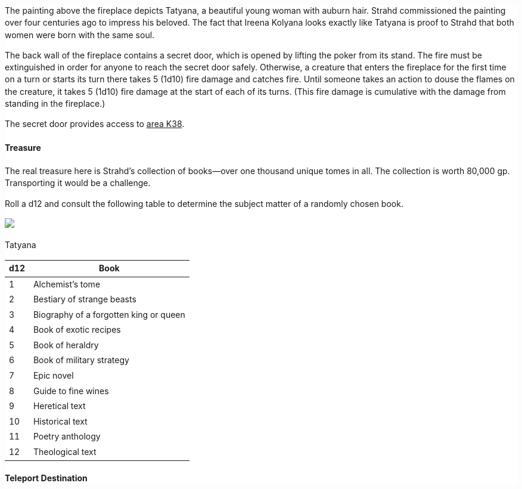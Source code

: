 The painting above the fireplace depicts Tatyana, a beautiful young woman with auburn hair. Strahd commissioned the painting over four centuries ago to impress his beloved. The fact that Ireena Kolyana looks exactly like Tatyana is proof to Strahd that both women were born with the same soul.

The back wall of the fireplace contains a secret door, which is opened by lifting the poker from its stand. The fire must be extinguished in order for anyone to reach the secret door safely. Otherwise, a creature that enters the fireplace for the first time on a turn or starts its turn there takes 5 (1d10) fire damage and catches fire. Until someone takes an action to douse the flames on the creature, it takes 5 (1d10) fire damage at the start of each of its turns. (This fire damage is cumulative with the damage from standing in the fireplace.)

The secret door provides access to [area K38](https://www.dndbeyond.com/sources/dnd/cos/castle-ravenloft#K38FalseTreasury "area K38").

#### [](https://www.dndbeyond.com/sources/dnd/cos/castle-ravenloft#K37Treasure)Treasure

The real treasure here is Strahd’s collection of books—over one thousand unique tomes in all. The collection is worth 80,000 gp. Transporting it would be a challenge.

Roll a d12 and consult the following table to determine the subject matter of a randomly chosen book.

[![](https://www.dndbeyond.com/attachments/thumbnails/1/734/280/649/cos04-09.png)](https://www.dndbeyond.com/attachments/1/734/cos04-09.png)

Tatyana

|d12|Book|
|---|---|
|1|Alchemist’s tome|
|2|Bestiary of strange beasts|
|3|Biography of a forgotten king or queen|
|4|Book of exotic recipes|
|5|Book of heraldry|
|6|Book of military strategy|
|7|Epic novel|
|8|Guide to fine wines|
|9|Heretical text|
|10|Historical text|
|11|Poetry anthology|
|12|Theological text|

#### [](https://www.dndbeyond.com/sources/dnd/cos/castle-ravenloft#TeleportDestination)Teleport Destination
